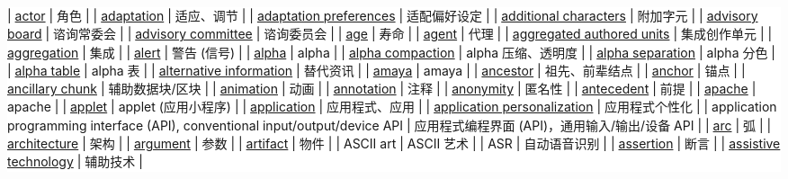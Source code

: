 | [actor](//www.w3.org/2003/glossary/keyword/All/actor.html) | 角色 |
| [adaptation](//www.w3.org/2003/glossary/keyword/All/adaptation.html) | 适应、调节 |
| [adaptation preferences](//www.w3.org/2003/glossary/keyword/All/adaptation%20preferences.html) | 适配偏好设定 |
| [additional characters](//www.w3.org/2003/glossary/keyword/All/additional%20characters.html) | 附加字元 |
| [advisory board](//www.w3.org/2003/glossary/keyword/All/advisory%20board.html) | 谘询常委会 |
| [advisory committee](//www.w3.org/2003/glossary/keyword/All/advisory%20committee.html) | 谘询委员会 |
| [age](//www.w3.org/2003/glossary/keyword/All/age.html) | 寿命 |
| [agent](//www.w3.org/2003/glossary/keyword/All/agent.html) | 代理 |
| [aggregated authored units](//www.w3.org/2003/glossary/keyword/All/aggregated%20authored%20units.html) | 集成创作单元 |
| [aggregation](//www.w3.org/2003/glossary/keyword/All/aggregation.html) | 集成 |
| [alert](//www.w3.org/2003/glossary/keyword/All/alert.html) | 警告 (信号) |
| [alpha](//www.w3.org/2003/glossary/keyword/All/alpha.html) | alpha |
| [alpha compaction](//www.w3.org/2003/glossary/keyword/All/alpha%20compaction.html) | alpha 压缩、透明度 |
| [alpha separation](//www.w3.org/2003/glossary/keyword/All/alpha%20separation.html) | alpha 分色 |
| [alpha table](//www.w3.org/2003/glossary/keyword/All/alpha%20table.html) | alpha 表 |
| [alternative information](//www.w3.org/2003/glossary/keyword/All/alternative%20information.html) | 替代资讯 |
| [amaya](//www.w3.org/2003/glossary/keyword/All/amaya.html) | amaya |
| [ancestor](//www.w3.org/2003/glossary/keyword/All/ancestor.html) | 祖先、前辈结点 |
| [anchor](//www.w3.org/2003/glossary/keyword/All/anchor.html) | 锚点 |
| [ancillary chunk](//www.w3.org/2003/glossary/keyword/All/ancillary%20chunk.html) | 辅助数据块/区块 |
| [animation](//www.w3.org/2003/glossary/keyword/All/animation.html) | 动画 |
| [annotation](//www.w3.org/2003/glossary/keyword/All/annotation.html) | 注释 |
| [anonymity](//www.w3.org/2003/glossary/keyword/All/anonymity.html) | 匿名性 |
| [antecedent](//www.w3.org/2003/glossary/keyword/All/antecedent.html) | 前提 |
| [apache](//www.w3.org/2003/glossary/keyword/All/apache.html) | apache |
| [applet](//www.w3.org/2003/glossary/keyword/All/applet.html) | applet (应用小程序) |
| [application](//www.w3.org/2003/glossary/keyword/All/application.html) | 应用程式、应用 |
| [application personalization](//www.w3.org/2003/glossary/keyword/All/application%20personalization.html) | 应用程式个性化 |
| application programming interface (API), conventional input/output/device API | 应用程式编程界面 (API)，通用输入/输出/设备 API |
| [arc](//www.w3.org/2003/glossary/keyword/All/arc.html) | 弧 |
| [architecture](//www.w3.org/2003/glossary/keyword/All/architecture.html) | 架构 |
| [argument](//www.w3.org/2003/glossary/keyword/All/argument.html) | 参数 |
| [artifact](//www.w3.org/2003/glossary/keyword/All/artifact.html) | 物件 |
| ASCII art | ASCII 艺术 |
| ASR | 自动语音识别 |
| [assertion](//www.w3.org/2003/glossary/keyword/All/assertion.html) | 断言 |
| [assistive technology](//www.w3.org/2003/glossary/keyword/All/assistive%20technology.html) | 辅助技术 |